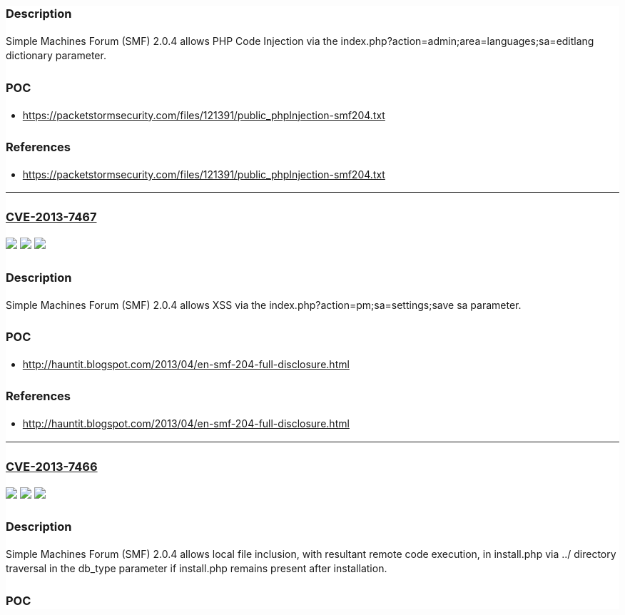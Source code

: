 ### Description

Simple Machines Forum (SMF) 2.0.4 allows PHP Code Injection via the index.php?action=admin;area=languages;sa=editlang dictionary parameter.

### POC

- https://packetstormsecurity.com/files/121391/public_phpInjection-smf204.txt

### References

- https://packetstormsecurity.com/files/121391/public_phpInjection-smf204.txt

---
### [CVE-2013-7467](https://cve.mitre.org/cgi-bin/cvename.cgi?name=CVE-2013-7467)
![](https://img.shields.io/static/v1?label=Product&message=n%2Fa&color=blue)
![](https://img.shields.io/static/v1?label=Version&message=n%2Fa&color=blue)
![](https://img.shields.io/static/v1?label=Vulnerability&message=n%2Fa&color=brighgreen)

### Description

Simple Machines Forum (SMF) 2.0.4 allows XSS via the index.php?action=pm;sa=settings;save sa parameter.

### POC

- http://hauntit.blogspot.com/2013/04/en-smf-204-full-disclosure.html

### References

- http://hauntit.blogspot.com/2013/04/en-smf-204-full-disclosure.html

---
### [CVE-2013-7466](https://cve.mitre.org/cgi-bin/cvename.cgi?name=CVE-2013-7466)
![](https://img.shields.io/static/v1?label=Product&message=n%2Fa&color=blue)
![](https://img.shields.io/static/v1?label=Version&message=n%2Fa&color=blue)
![](https://img.shields.io/static/v1?label=Vulnerability&message=n%2Fa&color=brighgreen)

### Description

Simple Machines Forum (SMF) 2.0.4 allows local file inclusion, with resultant remote code execution, in install.php via ../ directory traversal in the db_type parameter if install.php remains present after installation.

### POC
